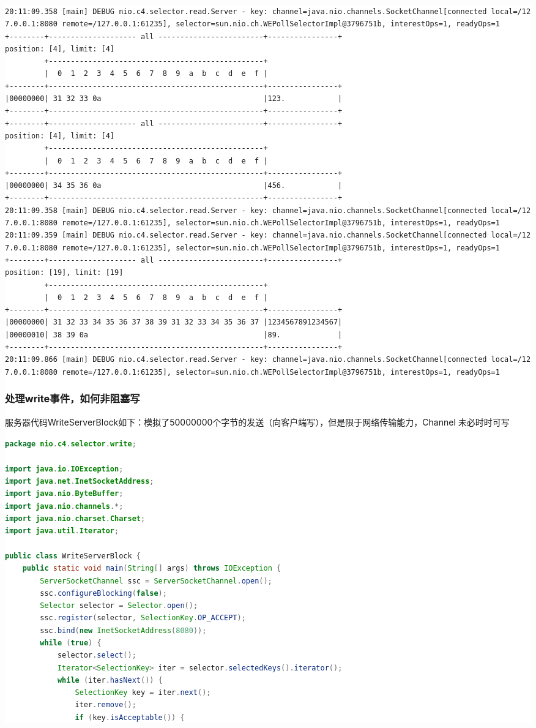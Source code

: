 ```shell
20:11:09.358 [main] DEBUG nio.c4.selector.read.Server - key: channel=java.nio.channels.SocketChannel[connected local=/127.0.0.1:8080 remote=/127.0.0.1:61235], selector=sun.nio.ch.WEPollSelectorImpl@3796751b, interestOps=1, readyOps=1
+--------+-------------------- all ------------------------+----------------+
position: [4], limit: [4]
         +-------------------------------------------------+
         |  0  1  2  3  4  5  6  7  8  9  a  b  c  d  e  f |
+--------+-------------------------------------------------+----------------+
|00000000| 31 32 33 0a                                     |123.            |
+--------+-------------------------------------------------+----------------+
+--------+-------------------- all ------------------------+----------------+
position: [4], limit: [4]
         +-------------------------------------------------+
         |  0  1  2  3  4  5  6  7  8  9  a  b  c  d  e  f |
+--------+-------------------------------------------------+----------------+
|00000000| 34 35 36 0a                                     |456.            |
+--------+-------------------------------------------------+----------------+
20:11:09.358 [main] DEBUG nio.c4.selector.read.Server - key: channel=java.nio.channels.SocketChannel[connected local=/127.0.0.1:8080 remote=/127.0.0.1:61235], selector=sun.nio.ch.WEPollSelectorImpl@3796751b, interestOps=1, readyOps=1
20:11:09.359 [main] DEBUG nio.c4.selector.read.Server - key: channel=java.nio.channels.SocketChannel[connected local=/127.0.0.1:8080 remote=/127.0.0.1:61235], selector=sun.nio.ch.WEPollSelectorImpl@3796751b, interestOps=1, readyOps=1
+--------+-------------------- all ------------------------+----------------+
position: [19], limit: [19]
         +-------------------------------------------------+
         |  0  1  2  3  4  5  6  7  8  9  a  b  c  d  e  f |
+--------+-------------------------------------------------+----------------+
|00000000| 31 32 33 34 35 36 37 38 39 31 32 33 34 35 36 37 |1234567891234567|
|00000010| 38 39 0a                                        |89.             |
+--------+-------------------------------------------------+----------------+
20:11:09.866 [main] DEBUG nio.c4.selector.read.Server - key: channel=java.nio.channels.SocketChannel[connected local=/127.0.0.1:8080 remote=/127.0.0.1:61235], selector=sun.nio.ch.WEPollSelectorImpl@3796751b, interestOps=1, readyOps=1

```
### 处理write事件，如何非阻塞写
服务器代码WriteServerBlock如下：模拟了50000000个字节的发送（向客户端写），但是限于网络传输能力，Channel 未必时时可写
```java
package nio.c4.selector.write;  
  
import java.io.IOException;  
import java.net.InetSocketAddress;  
import java.nio.ByteBuffer;  
import java.nio.channels.*;  
import java.nio.charset.Charset;  
import java.util.Iterator;  
  
public class WriteServerBlock {  
    public static void main(String[] args) throws IOException {  
        ServerSocketChannel ssc = ServerSocketChannel.open();  
        ssc.configureBlocking(false);  
        Selector selector = Selector.open();  
        ssc.register(selector, SelectionKey.OP_ACCEPT);  
        ssc.bind(new InetSocketAddress(8080));  
        while (true) {  
            selector.select();  
            Iterator<SelectionKey> iter = selector.selectedKeys().iterator();  
            while (iter.hasNext()) {  
                SelectionKey key = iter.next();  
                iter.remove();  
                if (key.isAcceptable()) {  
```